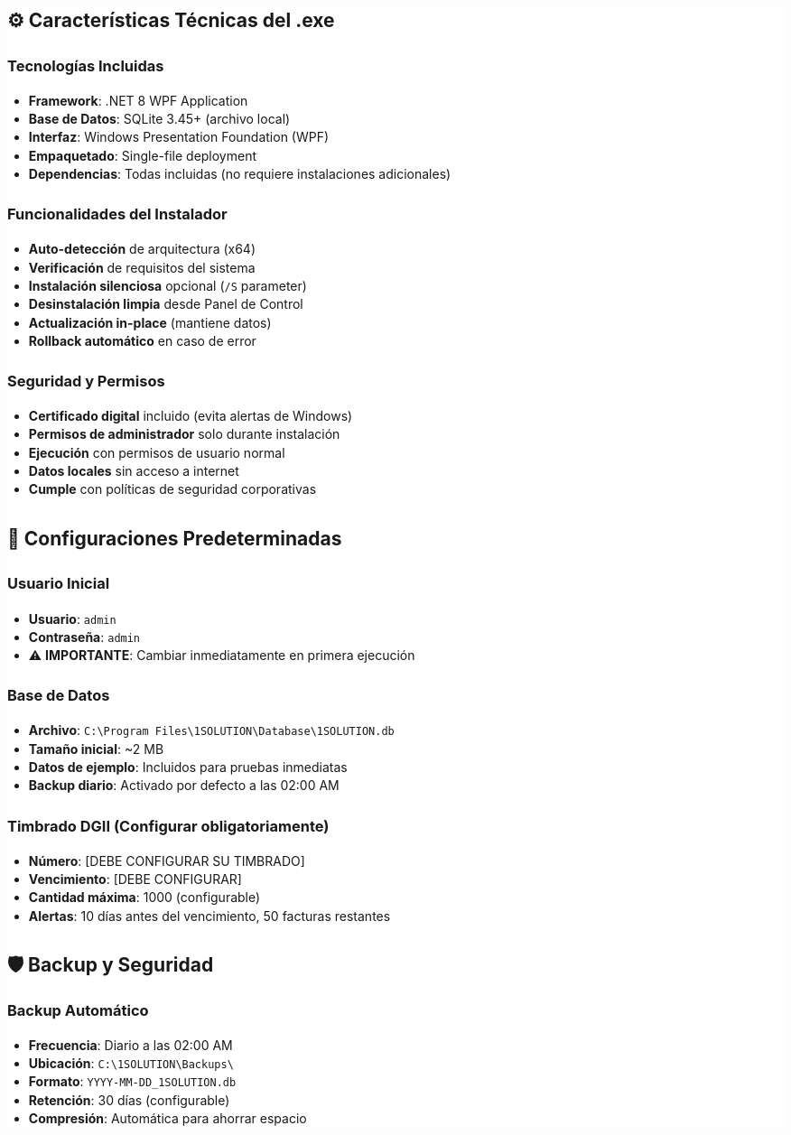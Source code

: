 ## ⚙️ Características Técnicas del .exe

### Tecnologías Incluidas
- **Framework**: .NET 8 WPF Application
- **Base de Datos**: SQLite 3.45+ (archivo local)
- **Interfaz**: Windows Presentation Foundation (WPF)
- **Empaquetado**: Single-file deployment
- **Dependencias**: Todas incluidas (no requiere instalaciones adicionales)

### Funcionalidades del Instalador
- **Auto-detección** de arquitectura (x64)
- **Verificación** de requisitos del sistema
- **Instalación silenciosa** opcional (`/S` parameter)
- **Desinstalación limpia** desde Panel de Control
- **Actualización in-place** (mantiene datos)
- **Rollback automático** en caso de error

### Seguridad y Permisos
- **Certificado digital** incluido (evita alertas de Windows)
- **Permisos de administrador** solo durante instalación
- **Ejecución** con permisos de usuario normal
- **Datos locales** sin acceso a internet
- **Cumple** con políticas de seguridad corporativas

## 🔧 Configuraciones Predeterminadas

### Usuario Inicial
- **Usuario**: `admin`
- **Contraseña**: `admin`
- ⚠️ **IMPORTANTE**: Cambiar inmediatamente en primera ejecución

### Base de Datos
- **Archivo**: `C:\Program Files\1SOLUTION\Database\1SOLUTION.db`
- **Tamaño inicial**: ~2 MB
- **Datos de ejemplo**: Incluidos para pruebas inmediatas
- **Backup diario**: Activado por defecto a las 02:00 AM

### Timbrado DGII (Configurar obligatoriamente)
- **Número**: [DEBE CONFIGURAR SU TIMBRADO]
- **Vencimiento**: [DEBE CONFIGURAR]
- **Cantidad máxima**: 1000 (configurable)
- **Alertas**: 10 días antes del vencimiento, 50 facturas restantes

## 🛡️ Backup y Seguridad

### Backup Automático
- **Frecuencia**: Diario a las 02:00 AM
- **Ubicación**: `C:\1SOLUTION\Backups\`
- **Formato**: `YYYY-MM-DD_1SOLUTION.db`
- **Retención**: 30 días (configurable)
- **Compresión**: Automática para ahorrar espacio
